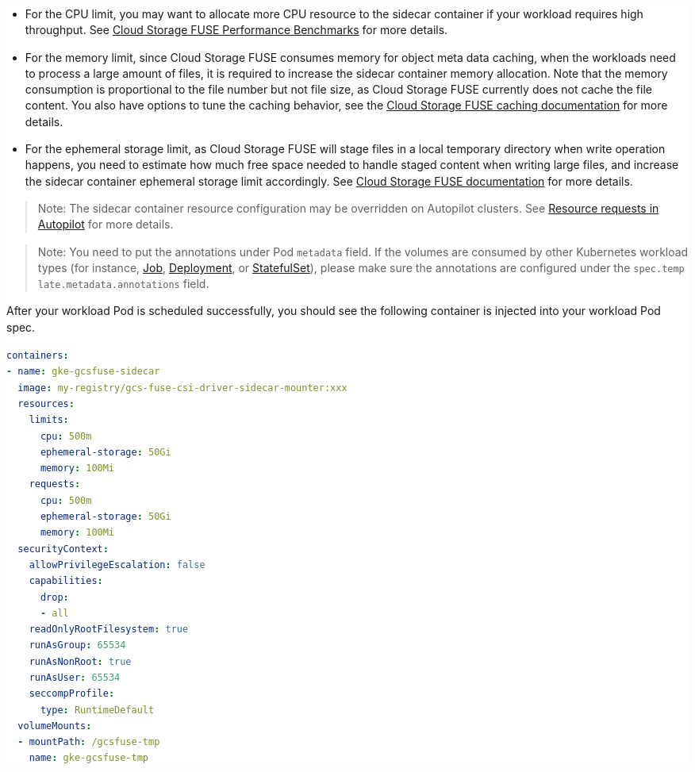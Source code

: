 * For the CPU limit, you may want to allocate more CPU resource to the sidecar container if your workload requires high throughput. See [Cloud Storage FUSE Performance Benchmarks](https://github.com/GoogleCloudPlatform/gcsfuse/blob/master/docs/benchmarks.md) for more details.

* For the memory limit, since Cloud Storage FUSE consumes memory for object meta data caching, when the workloads need to process a large amount of files, it is required to increase the sidecar container memory allocation. Note that the memory consumption is proportional to the file number but not file size, as Cloud Storage FUSE currently does not cache the file content. You also have options to tune the caching behavior, see the [Cloud Storage FUSE caching documentation](https://github.com/GoogleCloudPlatform/gcsfuse/blob/master/docs/semantics.md#caching) for more details. 

* For the ephemeral storage limit, as Cloud Storage FUSE will stage files in a local temporary directory when write operation happens, you need to estimate how much free space needed to handle staged content when writing large files, and increase the sidecar container ephemeral storage limit accordingly. See [Cloud Storage FUSE documentation](https://github.com/GoogleCloudPlatform/gcsfuse#downloading-object-contents) for more details.

> Note: The sidecar container resource configuration may be overridden on Autopilot clusters. See [Resource requests in Autopilot](https://cloud.google.com/kubernetes-engine/docs/concepts/autopilot-resource-requests) for more details.

> Note: You need to put the annotations under Pod `metadata` field. If the volumes are consumed by other Kubernetes workload types (for instance, [Job](https://kubernetes.io/docs/concepts/workloads/controllers/job/), [Deployment](https://kubernetes.io/docs/concepts/workloads/controllers/deployment/), or [StatefulSet](https://kubernetes.io/docs/concepts/workloads/controllers/statefulset/)), please make sure the annotations are configured under the `spec.template.metadata.annotations` field.

After your workload Pod is scheduled successfully, you should see the following container is injected into your workload Pod spec.

```yaml
containers:
- name: gke-gcsfuse-sidecar
  image: my-registry/gcs-fuse-csi-driver-sidecar-mounter:xxx
  resources:
    limits:
      cpu: 500m
      ephemeral-storage: 50Gi
      memory: 100Mi
    requests:
      cpu: 500m
      ephemeral-storage: 50Gi
      memory: 100Mi
  securityContext:
    allowPrivilegeEscalation: false
    capabilities:
      drop:
      - all
    readOnlyRootFilesystem: true
    runAsGroup: 65534
    runAsNonRoot: true
    runAsUser: 65534
    seccompProfile:
      type: RuntimeDefault
  volumeMounts:
  - mountPath: /gcsfuse-tmp
    name: gke-gcsfuse-tmp
```
